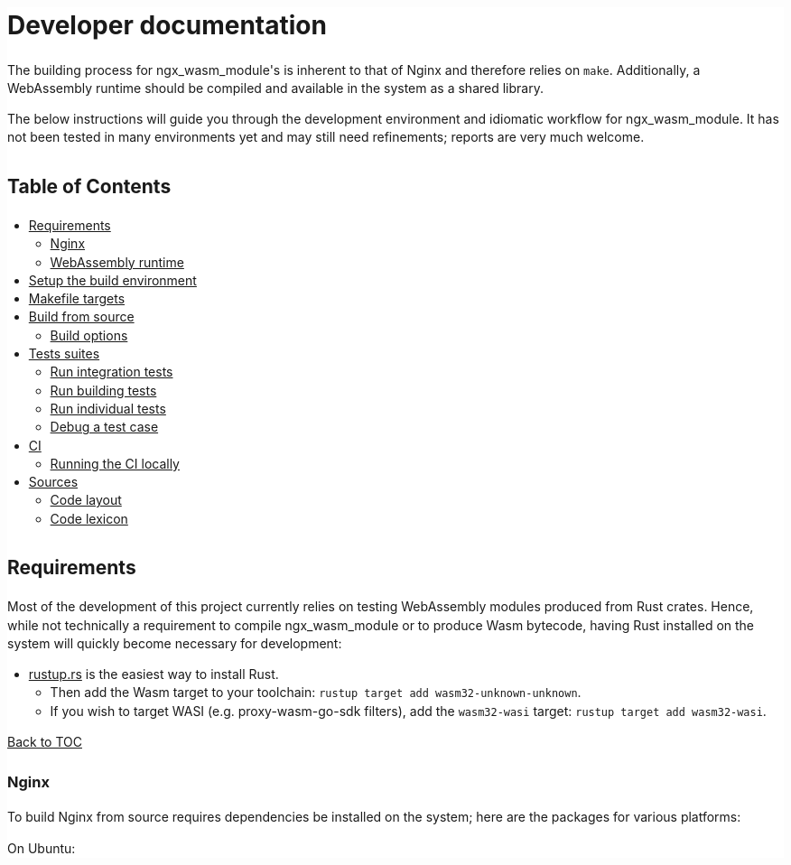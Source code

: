 # Developer documentation

The building process for ngx_wasm_module's is inherent to that of Nginx and
therefore relies on `make`. Additionally, a WebAssembly runtime should be
compiled and available in the system as a shared library.

The below instructions will guide you through the development environment and
idiomatic workflow for ngx_wasm_module. It has not been tested in many
environments yet and may still need refinements; reports are very much welcome.

## Table of Contents

- [Requirements](#requirements)
    - [Nginx](#nginx)
    - [WebAssembly runtime](#webassembly-runtime)
- [Setup the build environment](#setup-the-build-environment)
- [Makefile targets](#makefile-targets)
- [Build from source](#build-from-source)
    - [Build options](#build-options)
- [Tests suites](#tests)
    - [Run integration tests](#run-integration-tests)
    - [Run building tests](#run-building-tests)
    - [Run individual tests](#run-individual-tests)
    - [Debug a test case](#debug-a-test-case)
- [CI](#ci)
    - [Running the CI locally](#running-the-ci-locally)
- [Sources](#sources)
    - [Code layout](#code-layout)
    - [Code lexicon](#code-lexicon)

## Requirements

Most of the development of this project currently relies on testing WebAssembly
modules produced from Rust crates. Hence, while not technically a requirement to
compile ngx_wasm_module or to produce Wasm bytecode, having Rust installed on
the system will quickly become necessary for development:

- [rustup.rs](https://rustup.rs/) is the easiest way to install Rust.
    - Then add the Wasm target to your toolchain: `rustup target add
      wasm32-unknown-unknown`.
    - If you wish to target WASI (e.g. proxy-wasm-go-sdk filters), add the
      `wasm32-wasi` target: `rustup target add wasm32-wasi`.

[Back to TOC](#table-of-contents)

### Nginx

To build Nginx from source requires dependencies be installed on the system;
here are the packages for various platforms:

On Ubuntu:
